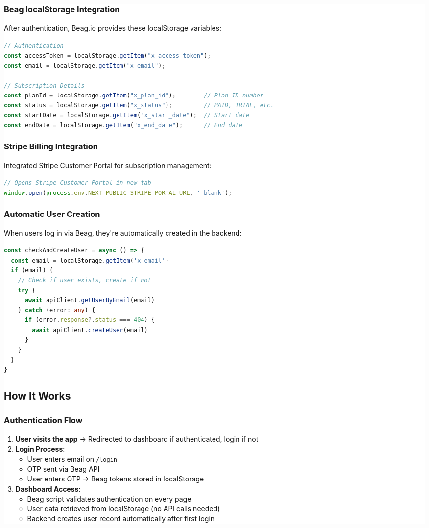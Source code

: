 ### Beag localStorage Integration

After authentication, Beag.io provides these localStorage variables:

```javascript
// Authentication
const accessToken = localStorage.getItem("x_access_token");
const email = localStorage.getItem("x_email");

// Subscription Details  
const planId = localStorage.getItem("x_plan_id");        // Plan ID number
const status = localStorage.getItem("x_status");         // PAID, TRIAL, etc.
const startDate = localStorage.getItem("x_start_date");  // Start date
const endDate = localStorage.getItem("x_end_date");      // End date
```

### Stripe Billing Integration

Integrated Stripe Customer Portal for subscription management:

```typescript
// Opens Stripe Customer Portal in new tab
window.open(process.env.NEXT_PUBLIC_STRIPE_PORTAL_URL, '_blank');
```

### Automatic User Creation

When users log in via Beag, they're automatically created in the backend:

```typescript
const checkAndCreateUser = async () => {
  const email = localStorage.getItem('x_email')
  if (email) {
    // Check if user exists, create if not
    try {
      await apiClient.getUserByEmail(email)
    } catch (error: any) {
      if (error.response?.status === 404) {
        await apiClient.createUser(email)
      }
    }
  }
}
```

## How It Works

### Authentication Flow

1. **User visits the app** → Redirected to dashboard if authenticated, login if not
2. **Login Process**: 
   - User enters email on `/login`
   - OTP sent via Beag API
   - User enters OTP → Beag tokens stored in localStorage
3. **Dashboard Access**: 
   - Beag script validates authentication on every page
   - User data retrieved from localStorage (no API calls needed)
   - Backend creates user record automatically after first login
